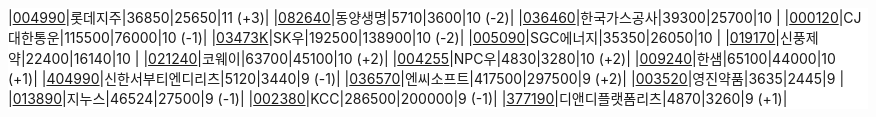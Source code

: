 |[004990](https://finance.daum.net/quotes/A004990)|롯데지주|36850|25650|11 (+3)|
|[082640](https://finance.daum.net/quotes/A082640)|동양생명|5710|3600|10 (-2)|
|[036460](https://finance.daum.net/quotes/A036460)|한국가스공사|39300|25700|10 |
|[000120](https://finance.daum.net/quotes/A000120)|CJ대한통운|115500|76000|10 (-1)|
|[03473K](https://finance.daum.net/quotes/A03473K)|SK우|192500|138900|10 (-2)|
|[005090](https://finance.daum.net/quotes/A005090)|SGC에너지|35350|26050|10 |
|[019170](https://finance.daum.net/quotes/A019170)|신풍제약|22400|16140|10 |
|[021240](https://finance.daum.net/quotes/A021240)|코웨이|63700|45100|10 (+2)|
|[004255](https://finance.daum.net/quotes/A004255)|NPC우|4830|3280|10 (+2)|
|[009240](https://finance.daum.net/quotes/A009240)|한샘|65100|44000|10 (+1)|
|[404990](https://finance.daum.net/quotes/A404990)|신한서부티엔디리츠|5120|3440|9 (-1)|
|[036570](https://finance.daum.net/quotes/A036570)|엔씨소프트|417500|297500|9 (+2)|
|[003520](https://finance.daum.net/quotes/A003520)|영진약품|3635|2445|9 |
|[013890](https://finance.daum.net/quotes/A013890)|지누스|46524|27500|9 (-1)|
|[002380](https://finance.daum.net/quotes/A002380)|KCC|286500|200000|9 (-1)|
|[377190](https://finance.daum.net/quotes/A377190)|디앤디플랫폼리츠|4870|3260|9 (+1)|
